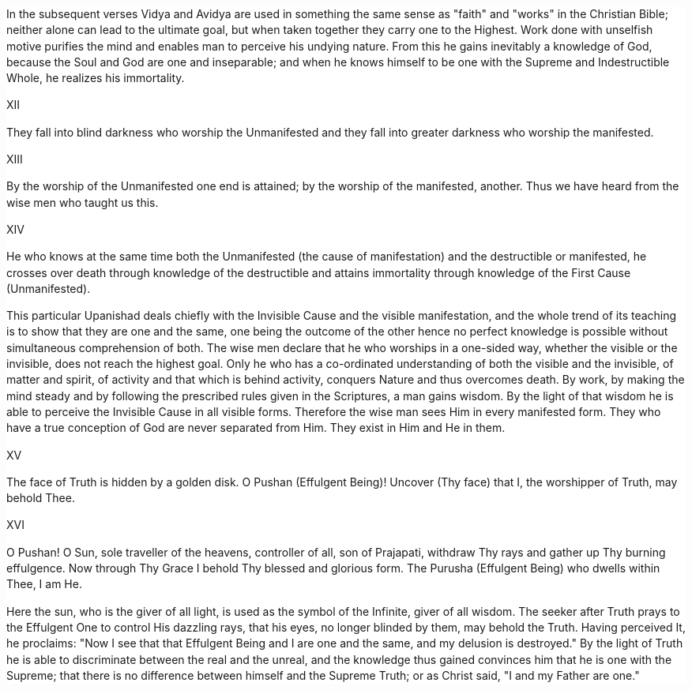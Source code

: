In the subsequent verses Vidya and Avidya are used in something the same sense
as "faith" and "works" in the Christian Bible; neither alone can lead to the
ultimate goal, but when taken together they carry one to the Highest.  Work
done with unselfish motive purifies the mind and enables man to perceive his
undying nature.  From this he gains inevitably a knowledge of God, because the
Soul and God are one and inseparable; and when he knows himself to be one with
the Supreme and Indestructible Whole, he realizes his immortality.

XII

They fall into blind darkness who worship the Unmanifested and
they fall into greater darkness who worship the manifested.

XIII

By the worship of the Unmanifested one end is attained; by the
worship of the manifested, another.  Thus we have heard from the
wise men who taught us this.

XIV

He who knows at the same time both the Unmanifested (the cause of
manifestation) and the destructible or manifested, he crosses
over death through knowledge of the destructible and attains
immortality through knowledge of the First Cause (Unmanifested).

This particular Upanishad deals chiefly with the Invisible Cause and the
visible manifestation, and the whole trend of its teaching is to show that
they are one and the same, one being the outcome of the other hence no perfect
knowledge is possible without simultaneous comprehension of both.  The wise
men declare that he who worships in a one-sided way, whether the visible or
the invisible, does not reach the highest goal.  Only he who has a
co-ordinated understanding of both the visible and the invisible, of matter
and spirit, of activity and that which is behind activity, conquers Nature and
thus overcomes death.  By work, by making the mind steady and by following the
prescribed rules given in the Scriptures, a man gains wisdom.  By the light of
that wisdom he is able to perceive the Invisible Cause in all visible forms.
Therefore the wise man sees Him in every manifested form.  They who have a
true conception of God are never separated from Him.  They exist in Him and He
in them.

XV

The face of Truth is hidden by a golden disk.  O Pushan
(Effulgent Being)!  Uncover (Thy face) that I, the worshipper of
Truth, may behold Thee.

XVI

O Pushan!  O Sun, sole traveller of the heavens, controller of
all, son of Prajapati, withdraw Thy rays and gather up Thy
burning effulgence.  Now through Thy Grace I behold Thy blessed
and glorious form.  The Purusha (Effulgent Being) who dwells
within Thee, I am He.

Here the sun, who is the giver of all light, is used as the symbol of the
Infinite, giver of all wisdom.  The seeker after Truth prays to the Effulgent
One to control His dazzling rays, that his eyes, no longer blinded by them,
may behold the Truth.  Having perceived It, he proclaims: "Now I see that that
Effulgent Being and I are one and the same, and my delusion is destroyed." By
the light of Truth he is able to discriminate between the real and the unreal,
and the knowledge thus gained convinces him that he is one with the Supreme;
that there is no difference between himself and the Supreme Truth; or as
Christ said, "I and my Father are one."
